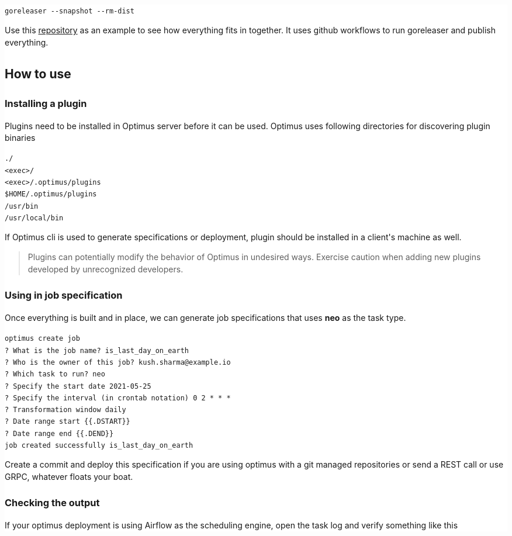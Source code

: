 ```shell
goreleaser --snapshot --rm-dist
```

Use this [repository](https://github.com/kushsharma/optimus-plugins) as an example to see how everything fits in together. It uses github workflows to run goreleaser and publish everything.

## How to use

### Installing a plugin

Plugins need to be installed in Optimus server before it can be used. Optimus uses following directories for discovering plugin binaries

```shell
./
<exec>/
<exec>/.optimus/plugins
$HOME/.optimus/plugins
/usr/bin
/usr/local/bin
```

If Optimus cli is used to generate specifications or deployment, plugin should be installed in a client's machine as well. 

> Plugins can potentially modify the behavior of Optimus in undesired ways. Exercise caution when adding new plugins developed by unrecognized developers.

### Using in job specification

Once everything is built and in place, we can generate job specifications that uses **neo** as the task type.

```shell
optimus create job
? What is the job name? is_last_day_on_earth
? Who is the owner of this job? kush.sharma@example.io
? Which task to run? neo
? Specify the start date 2021-05-25
? Specify the interval (in crontab notation) 0 2 * * *
? Transformation window daily
? Date range start {{.DSTART}}
? Date range end {{.DEND}}
job created successfully is_last_day_on_earth
```

Create a commit and deploy this specification if you are using optimus with a git managed repositories or send a REST call or use GRPC, whatever floats your boat.

### Checking the output

If your optimus deployment is using Airflow as the scheduling engine, open the task log and verify something like this
